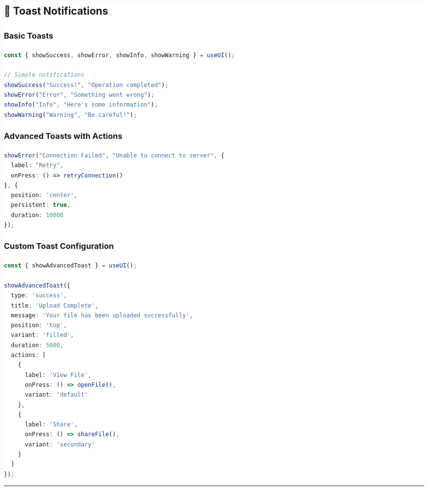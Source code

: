 
## 🎨 **Toast Notifications**

### **Basic Toasts**
```typescript
const { showSuccess, showError, showInfo, showWarning } = useUI();

// Simple notifications
showSuccess("Success!", "Operation completed");
showError("Error", "Something went wrong");
showInfo("Info", "Here's some information");
showWarning("Warning", "Be careful!");
```

### **Advanced Toasts with Actions**
```typescript
showError("Connection Failed", "Unable to connect to server", {
  label: "Retry",
  onPress: () => retryConnection()
}, {
  position: 'center',
  persistent: true,
  duration: 10000
});
```

### **Custom Toast Configuration**
```typescript
const { showAdvancedToast } = useUI();

showAdvancedToast({
  type: 'success',
  title: 'Upload Complete',
  message: 'Your file has been uploaded successfully',
  position: 'top',
  variant: 'filled',
  duration: 5000,
  actions: [
    {
      label: 'View File',
      onPress: () => openFile(),
      variant: 'default'
    },
    {
      label: 'Share',
      onPress: () => shareFile(),
      variant: 'secondary'
    }
  ]
});
```

---